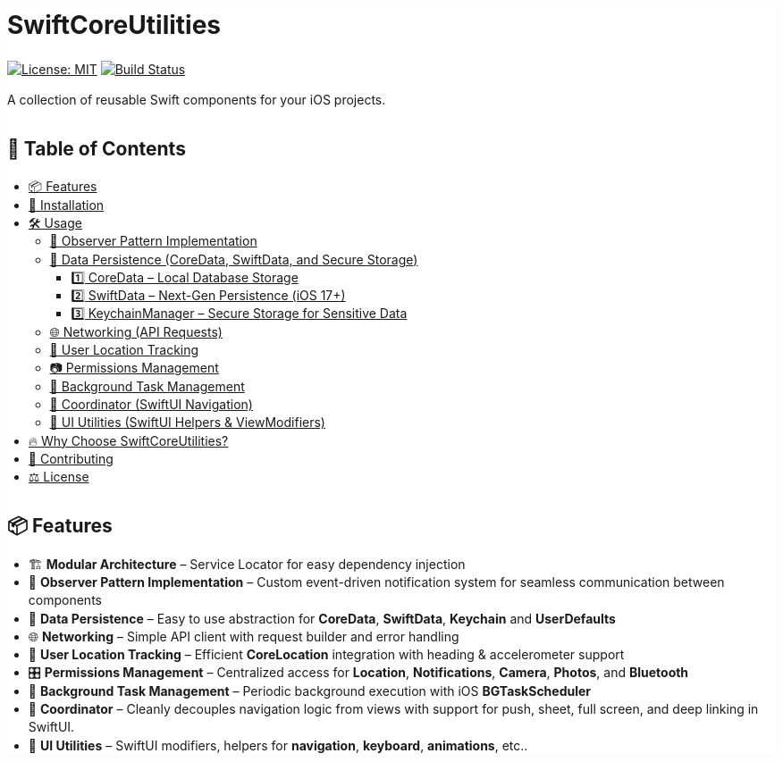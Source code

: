 # SwiftCoreUtilities

[![License: MIT](https://img.shields.io/badge/License-MIT-red.svg)](https://opensource.org/licenses/MIT)
[![Build Status](https://github.com/jordantete/SwiftCoreUtilities/actions/workflows/unit_tests_workflow.yml/badge.svg)](https://github.com/jordantete/SwiftCoreUtilities/actions)

A collection of reusable Swift components for your iOS projects.

## 📖 Table of Contents

- [📦 Features](#-features)
- [📲 Installation](#-installation)
- [🛠 Usage](#-usage)
  - [🔄 Observer Pattern Implementation](#-observer-pattern-implementation)
  - [💾 Data Persistence (CoreData, SwiftData, and Secure Storage)](#-data-persistence-coredata-swiftdata-and-secure-storage)
    - [1️⃣ CoreData – Local Database Storage](#1️⃣-coredata--local-database-storage)
    - [2️⃣ SwiftData – Next-Gen Persistence (iOS 17+)](#2️⃣-swiftdata--next-gen-persistence-ios-17)
    - [3️⃣ KeychainManager – Secure Storage for Sensitive Data](#3️⃣-keychainmanager--secure-storage-for-sensitive-data)
  - [🌐 Networking (API Requests)](#-networking-api-requests)
  - [📍 User Location Tracking](#-user-location-tracking)
  - [📷 Permissions Management](#-permissions-management)
  - [📡 Background Task Management](#-background-task-management)
  - [🧭 Coordinator (SwiftUI Navigation)](#-coordinator-swiftui-navigation)  
  - [🎨 UI Utilities (SwiftUI Helpers & ViewModifiers)](#-ui-utilities-swiftui-helpers--viewmodifiers)
- [🔥 Why Choose SwiftCoreUtilities?](#-why-choose-swiftcoreutilities)
- [🤝 Contributing](#-contributing)
- [⚖️ License](#-license)


## 📦 Features

- 🏗 **Modular Architecture** – Service Locator for easy dependency injection
- 🔄 **Observer Pattern Implementation** – Custom event-driven notification system for seamless communication between components  
- 💾 **Data Persistence** – Easy to use abstraction for **CoreData**, **SwiftData**, **Keychain** and **UserDefaults**
- 🌐 **Networking** – Simple API client with request builder and error handling  
- 📍 **User Location Tracking** – Efficient **CoreLocation** integration with heading & accelerometer support  
- 🎛 **Permissions Management** – Centralized access for **Location**, **Notifications**, **Camera**, **Photos**, and **Bluetooth**  
- 📡 **Background Task Management** – Periodic background execution with iOS **BGTaskScheduler**  
- 🧭 **Coordinator** – Cleanly decouples navigation logic from views with support for push, sheet, full screen, and deep linking in SwiftUI.
- 🎨 **UI Utilities** – SwiftUI modifiers, helpers for **navigation**, **keyboard**, **animations**, etc..


